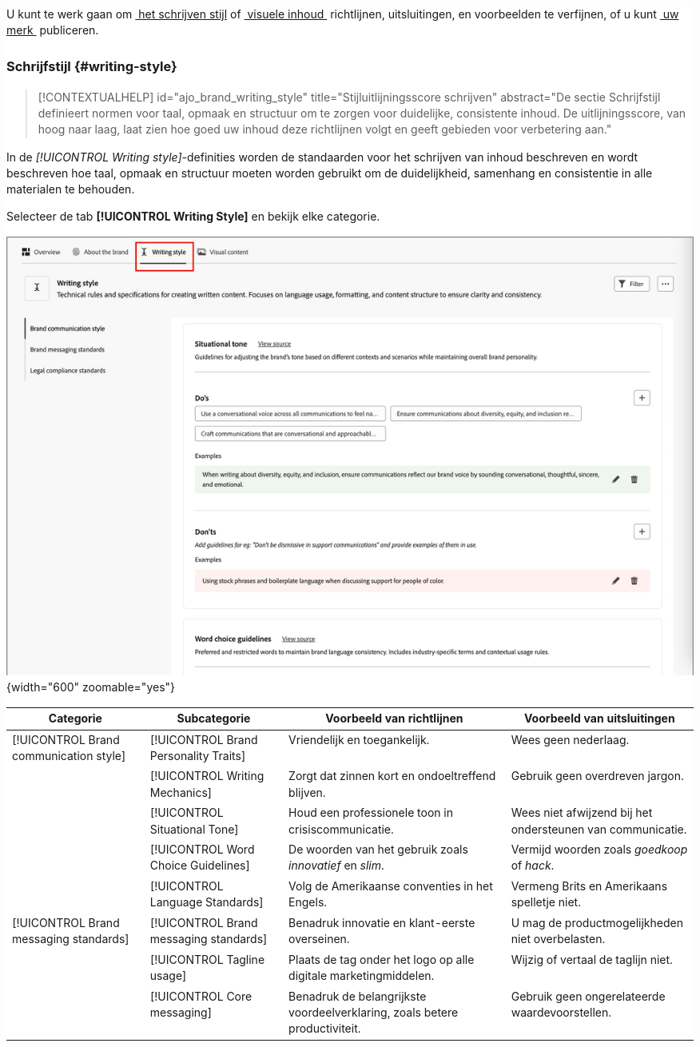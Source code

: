 U kunt te werk gaan om [&#x200B; het schrijven stijl &#x200B;](#writing-style) of [&#x200B; visuele inhoud &#x200B;](#visual-content) richtlijnen, uitsluitingen, en voorbeelden te verfijnen, of u kunt [&#x200B; uw merk &#x200B;](#publish-the-brand) publiceren.

### Schrijfstijl {#writing-style}

>[!CONTEXTUALHELP]
>id="ajo_brand_writing_style"
>title="Stijluitlijningsscore schrijven"
>abstract="De sectie Schrijfstijl definieert normen voor taal, opmaak en structuur om te zorgen voor duidelijke, consistente inhoud. De uitlijningsscore, van hoog naar laag, laat zien hoe goed uw inhoud deze richtlijnen volgt en geeft gebieden voor verbetering aan."

In de _[!UICONTROL Writing style]_-definities worden de standaarden voor het schrijven van inhoud beschreven en wordt beschreven hoe taal, opmaak en structuur moeten worden gebruikt om de duidelijkheid, samenhang en consistentie in alle materialen te behouden.

Selecteer de tab **[!UICONTROL Writing Style]** en bekijk elke categorie.

![&#x200B; het Schrijven stijllusje &#x200B;](./assets/brands-writing-style-tab.png){width="600" zoomable="yes"}

| Categorie | Subcategorie | Voorbeeld van richtlijnen | Voorbeeld van uitsluitingen |
|----------------------------|----------------|-----------------------|-----------------------|
| [!UICONTROL Brand communication style] | [!UICONTROL Brand Personality Traits] | Vriendelijk en toegankelijk. | Wees geen nederlaag. |
|                            | [!UICONTROL Writing Mechanics] | Zorgt dat zinnen kort en ondoeltreffend blijven. | Gebruik geen overdreven jargon. |
|                            | [!UICONTROL Situational Tone] | Houd een professionele toon in crisiscommunicatie. | Wees niet afwijzend bij het ondersteunen van communicatie. |
|                            | [!UICONTROL Word Choice Guidelines] | De woorden van het gebruik zoals _innovatief_ en _slim_. | Vermijd woorden zoals _goedkoop_ of _hack_. |
|                            | [!UICONTROL Language Standards] | Volg de Amerikaanse conventies in het Engels. | Vermeng Brits en Amerikaans spelletje niet. |
| [!UICONTROL Brand messaging standards] | [!UICONTROL Brand messaging standards] | Benadruk innovatie en klant-eerste overseinen. | U mag de productmogelijkheden niet overbelasten. |
|                            | [!UICONTROL Tagline usage] | Plaats de tag onder het logo op alle digitale marketingmiddelen. | Wijzig of vertaal de taglijn niet. |
|                            | [!UICONTROL Core messaging] | Benadruk de belangrijkste voordeelverklaring, zoals betere productiviteit. | Gebruik geen ongerelateerde waardevoorstellen. |